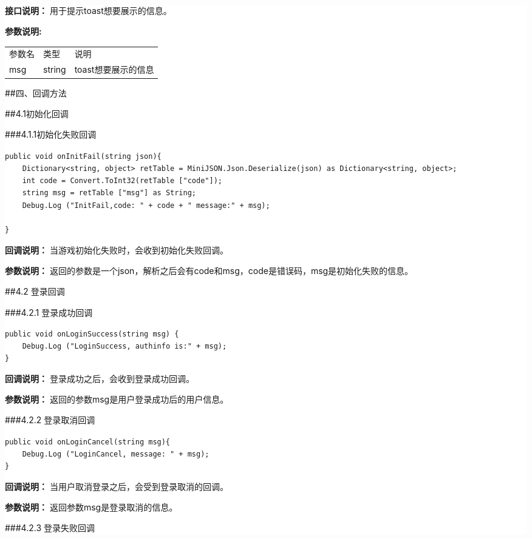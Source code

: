 **接口说明：**
用于提示toast想要展示的信息。

**参数说明:**
<table>
<tr>
<td>参数名</td><td>类型</td><td>说明</td>
</tr>
<td>msg</td><td>string</td><td>toast想要展示的信息</td>
</table>

##四、回调方法

##4.1初始化回调

###4.1.1初始化失败回调

	public void onInitFail(string json){
		Dictionary<string, object> retTable = MiniJSON.Json.Deserialize(json) as Dictionary<string, object>;
		int code = Convert.ToInt32(retTable ["code"]);
		string msg = retTable ["msg"] as String;
		Debug.Log ("InitFail,code: " + code + " message:" + msg);

	}

**回调说明：**
当游戏初始化失败时，会收到初始化失败回调。

**参数说明：**
返回的参数是一个json，解析之后会有code和msg，code是错误码，msg是初始化失败的信息。

##4.2 登录回调

###4.2.1 登录成功回调

	public void onLoginSuccess(string msg) {
		Debug.Log ("LoginSuccess, authinfo is:" + msg);
	}

**回调说明：**
登录成功之后，会收到登录成功回调。

**参数说明：**
返回的参数msg是用户登录成功后的用户信息。

###4.2.2 登录取消回调

	public void onLoginCancel(string msg){
		Debug.Log ("LoginCancel, message: " + msg);
	}

**回调说明：**
当用户取消登录之后，会受到登录取消的回调。

**参数说明：**
返回参数msg是登录取消的信息。

###4.2.3 登录失败回调
